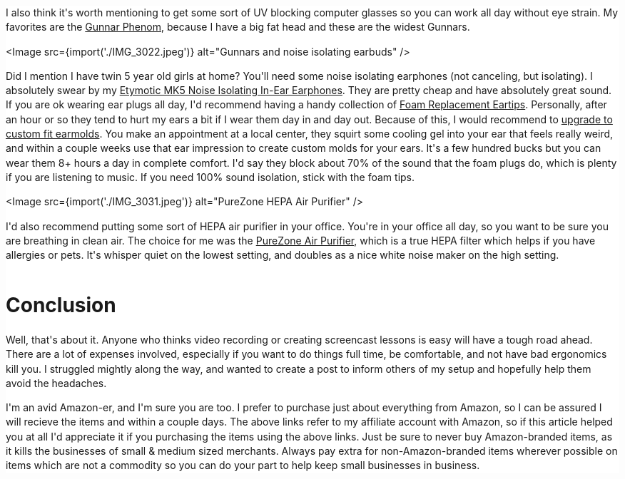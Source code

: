 I also think it's worth mentioning to get some sort of UV blocking computer glasses so you can work all day without eye strain. My favorites are the <a href="https://amzn.to/2MBjF8F" target="_blank">Gunnar Phenom</a>, because I have a big fat head and these are the widest Gunnars.

<Image src={import('./IMG_3022.jpeg')} alt="Gunnars and noise isolating earbuds" />

Did I mention I have twin 5 year old girls at home? You'll need some noise isolating earphones (not canceling, but isolating). I absolutely swear by my <a href="https://amzn.to/2MykTS0" target="_blank">Etymotic MK5 Noise Isolating In-Ear Earphones</a>. They are pretty cheap and have absolutely great sound. If you are ok wearing ear plugs all day, I'd recommend having a handy collection of <a href="https://amzn.to/2Zv5ze4" target="_blank">Foam Replacement Eartips</a>. Personally, after an hour or so they tend to hurt my ears a bit if I wear them day in and day out. Because of this, I would recommend to <a href="https://www.etymotic.com/consumer/custom-fit" target="_blank">upgrade to custom fit earmolds</a>. You make an appointment at a local center, they squirt some cooling gel into your ear that feels really weird, and within a couple weeks use that ear impression to create custom molds for your ears. It's a few hundred bucks but you can wear them 8+ hours a day in complete comfort. I'd say they block about 70% of the sound that the foam plugs do, which is plenty if you are listening to music. If you need 100% sound isolation, stick with the foam tips.

<Image src={import('./IMG_3031.jpeg')} alt="PureZone HEPA Air Purifier" />

I'd also recommend putting some sort of HEPA air purifier in your office. You're in your office all day, so you want to be sure you are breathing in clean air. The choice for me was the <a href="https://amzn.to/37fStUF" target="_blank">PureZone Air Purifier</a>, which is a true HEPA filter which helps if you have allergies or pets. It's whisper quiet on the lowest setting, and doubles as a nice white noise maker on the high setting.

# Conclusion

Well, that's about it. Anyone who thinks video recording or creating screencast lessons is easy will have a tough road ahead. There are a lot of expenses involved, especially if you want to do things full time, be comfortable, and not have bad ergonomics kill you. I struggled mightly along the way, and wanted to create a post to inform others of my setup and hopefully help them avoid the headaches.

I'm an avid Amazon-er, and I'm sure you are too. I prefer to purchase just about everything from Amazon, so I can be assured I will recieve the items and within a couple days. The above links refer to my affiliate account with Amazon, so if this article helped you at all I'd appreciate it if you purchasing the items using the above links. Just be sure to never buy Amazon-branded items, as it kills the businesses of small & medium sized merchants. Always pay extra for non-Amazon-branded items wherever possible on items which are not a commodity so you can do your part to help keep small businesses in business.
